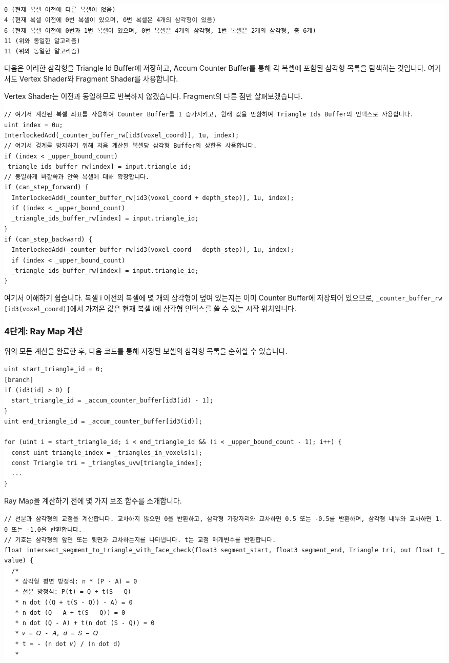     0 (현재 복셀 이전에 다른 복셀이 없음)
    4 (현재 복셀 이전에 0번 복셀이 있으며, 0번 복셀은 4개의 삼각형이 있음)
    6 (현재 복셀 이전에 0번과 1번 복셀이 있으며, 0번 복셀은 4개의 삼각형, 1번 복셀은 2개의 삼각형, 총 6개)
    11 (위와 동일한 알고리즘)
    11 (위와 동일한 알고리즘)

다음은 이러한 삼각형을 Triangle Id Buffer에 저장하고, Accum Counter Buffer를 통해 각 복셀에 포함된 삼각형 목록을 탐색하는 것입니다. 여기서도 Vertex Shader와 Fragment Shader를 사용합니다.

Vertex Shader는 이전과 동일하므로 반복하지 않겠습니다. Fragment의 다른 점만 살펴보겠습니다.
```hlsl
// 여기서 계산된 복셀 좌표를 사용하여 Counter Buffer를 1 증가시키고, 원래 값을 반환하여 Triangle Ids Buffer의 인덱스로 사용합니다.
uint index = 0u;
InterlockedAdd(_counter_buffer_rw[id3(voxel_coord)], 1u, index);
// 여기서 경계를 방지하기 위해 처음 계산된 복셀당 삼각형 Buffer의 상한을 사용합니다.
if (index < _upper_bound_count)
_triangle_ids_buffer_rw[index] = input.triangle_id;
// 동일하게 바깥쪽과 안쪽 복셀에 대해 확장합니다.
if (can_step_forward) {
  InterlockedAdd(_counter_buffer_rw[id3(voxel_coord + depth_step)], 1u, index);
  if (index < _upper_bound_count)
  _triangle_ids_buffer_rw[index] = input.triangle_id;
}
if (can_step_backward) {
  InterlockedAdd(_counter_buffer_rw[id3(voxel_coord - depth_step)], 1u, index);
  if (index < _upper_bound_count)
  _triangle_ids_buffer_rw[index] = input.triangle_id;
}
```
여기서 이해하기 쉽습니다. 복셀 i 이전의 복셀에 몇 개의 삼각형이 덮여 있는지는 이미 Counter Buffer에 저장되어 있으므로, `_counter_buffer_rw[id3(voxel_coord)]`에서 가져온 값은 현재 복셀 i에 삼각형 인덱스를 쓸 수 있는 시작 위치입니다.

### 4단계: Ray Map 계산

위의 모든 계산을 완료한 후, 다음 코드를 통해 지정된 보셀의 삼각형 목록을 순회할 수 있습니다.
```hlsl
uint start_triangle_id = 0;
[branch]
if (id3(id) > 0) {
  start_triangle_id = _accum_counter_buffer[id3(id) - 1];
}
uint end_triangle_id = _accum_counter_buffer[id3(id)];

for (uint i = start_triangle_id; i < end_triangle_id && (i < _upper_bound_count - 1); i++) {
  const uint triangle_index = _triangles_in_voxels[i];
  const Triangle tri = _triangles_uvw[triangle_index];
  ...
}
```

Ray Map을 계산하기 전에 몇 가지 보조 함수를 소개합니다.
```hlsl
// 선분과 삼각형의 교점을 계산합니다. 교차하지 않으면 0을 반환하고, 삼각형 가장자리와 교차하면 0.5 또는 -0.5를 반환하며, 삼각형 내부와 교차하면 1.0 또는 -1.0을 반환합니다.
// 기호는 삼각형의 앞면 또는 뒷면과 교차하는지를 나타냅니다. t는 교점 매개변수를 반환합니다.
float intersect_segment_to_triangle_with_face_check(float3 segment_start, float3 segment_end, Triangle tri, out float t_value) {
  /*
   * 삼각형 평면 방정식: n * (P - A) = 0
   * 선분 방정식: P(t) = Q + t(S - Q)
   * n dot ((Q + t(S - Q)) - A) = 0
   * n dot (Q - A + t(S - Q)) = 0
   * n dot (Q - A) + t(n dot (S - Q)) = 0
   * 𝑣 = 𝑄 - 𝐴, 𝑑 = 𝑆 − 𝑄
   * t = - (n dot 𝑣) / (n dot d)
   *
```
